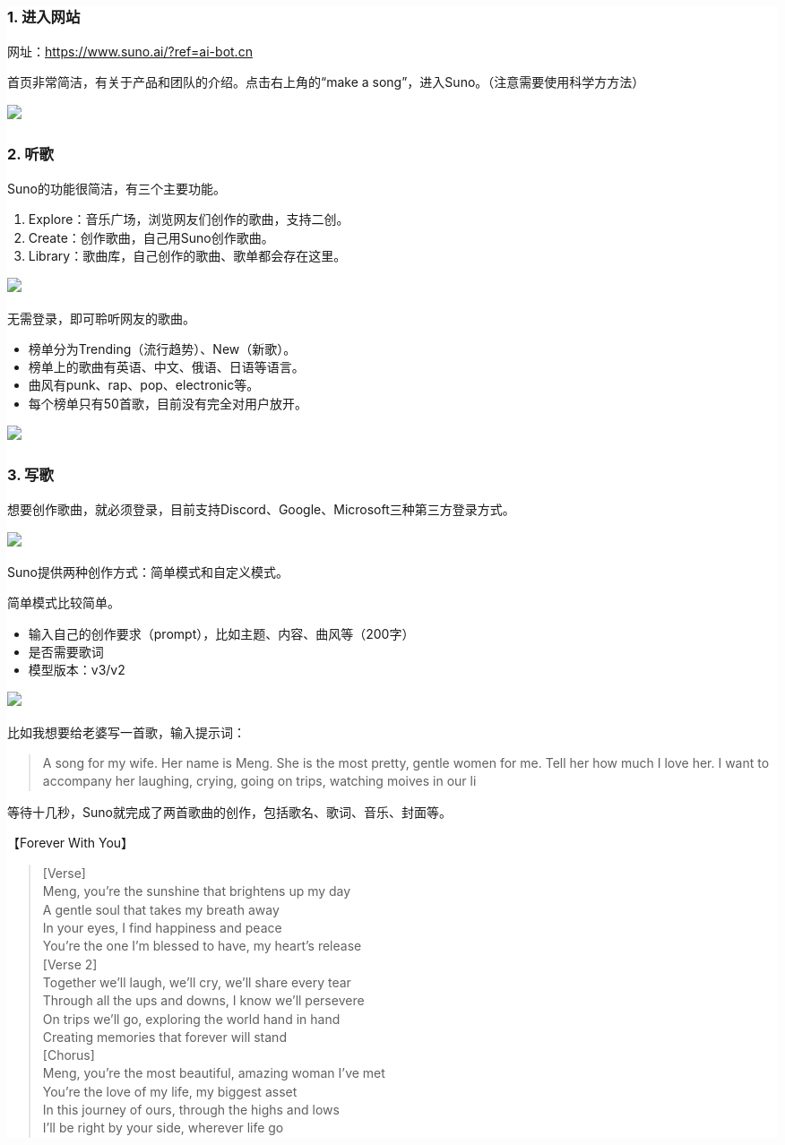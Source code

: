 ### 1\. 进入网站

网址：https://www.suno.ai/?ref=ai-bot.cn

首页非常简洁，有关于产品和团队的介绍。点击右上角的“make a song”，进入Suno。（注意需要使用科学方方法）

![](https://image.yunyingpai.com/wp/2024/04/w0KceNKGB5wRiREnRlzr.png)

### 2\. 听歌

Suno的功能很简洁，有三个主要功能。

1.  Explore：音乐广场，浏览网友们创作的歌曲，支持二创。
2.  Create：创作歌曲，自己用Suno创作歌曲。
3.  Library：歌曲库，自己创作的歌曲、歌单都会存在这里。

![](https://image.yunyingpai.com/wp/2024/04/tGQXMgdmcAeCGiSWXphZ.png)

无需登录，即可聆听网友的歌曲。

*   榜单分为Trending（流行趋势）、New（新歌）。
*   榜单上的歌曲有英语、中文、俄语、日语等语言。
*   曲风有punk、rap、pop、electronic等。
*   每个榜单只有50首歌，目前没有完全对用户放开。

![](https://image.yunyingpai.com/wp/2024/04/rHIbGm6jGfKEPBoYMJSj.png)

### 3\. 写歌

想要创作歌曲，就必须登录，目前支持Discord、Google、Microsoft三种第三方登录方式。

![](https://image.yunyingpai.com/wp/2024/04/ZAwGZXPqgNeF3qaYD52m.png)

Suno提供两种创作方式：简单模式和自定义模式。

简单模式比较简单。

*   输入自己的创作要求（prompt），比如主题、内容、曲风等（200字）
*   是否需要歌词
*   模型版本：v3/v2

![](https://image.yunyingpai.com/wp/2024/04/ncGpUws7xb4b0N9tP7rM.png)

比如我想要给老婆写一首歌，输入提示词：

> A song for my wife. Her name is Meng. She is the most pretty, gentle women for me. Tell her how much I love her. I want to accompany her laughing, crying, going on trips, watching moives in our li

等待十几秒，Suno就完成了两首歌曲的创作，包括歌名、歌词、音乐、封面等。

【Forever With You】

> \[Verse\]  
> Meng, you’re the sunshine that brightens up my day  
> A gentle soul that takes my breath away  
> In your eyes, I find happiness and peace  
> You’re the one I’m blessed to have, my heart’s release  
> \[Verse 2\]  
> Together we’ll laugh, we’ll cry, we’ll share every tear  
> Through all the ups and downs, I know we’ll persevere  
> On trips we’ll go, exploring the world hand in hand  
> Creating memories that forever will stand  
> \[Chorus\]  
> Meng, you’re the most beautiful, amazing woman I’ve met  
> You’re the love of my life, my biggest asset  
> In this journey of ours, through the highs and lows  
> I’ll be right by your side, wherever life go
